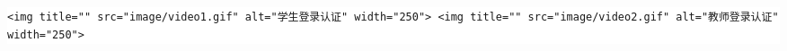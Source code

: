     <img title="" src="image/video1.gif" alt="学生登录认证" width="250"> <img title="" src="image/video2.gif" alt="教师登录认证" width="250">